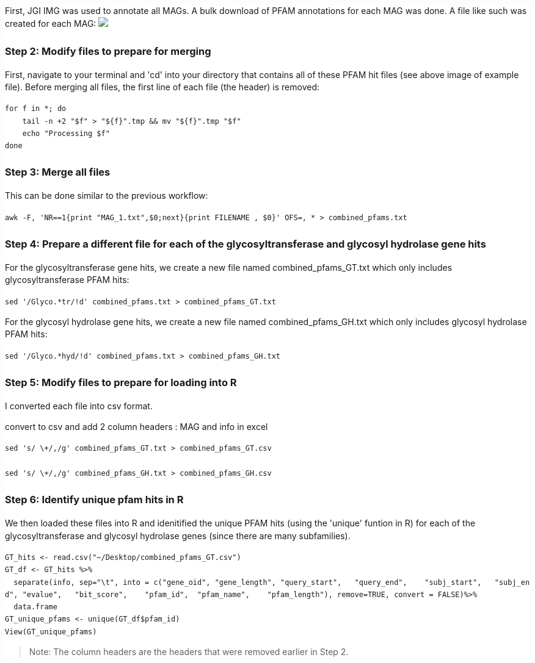 First, JGI IMG was used to annotate all MAGs. A bulk download of PFAM annotations for each MAG was done. A file like such was created for each MAG:
![](https://i.imgur.com/nU7NMxn.png)

### Step 2: Modify files to prepare for merging

First, navigate to your terminal and 'cd' into your directory that contains all of these PFAM hit files (see above image of example file). Before merging all files, the first line of each file (the header) is removed:
```
for f in *; do
    tail -n +2 "$f" > "${f}".tmp && mv "${f}".tmp "$f"
    echo "Processing $f"
done
```
### Step 3: Merge all files 

This can be done similar to the previous workflow:
```
awk -F, 'NR==1{print "MAG_1.txt",$0;next}{print FILENAME , $0}' OFS=, * > combined_pfams.txt
```

### Step 4: Prepare a different file for each of the glycosyltransferase and glycosyl hydrolase gene hits 

For the glycosyltransferase gene hits, we create a new file named combined_pfams_GT.txt which only includes glycosyltransferase PFAM hits:

```
sed '/Glyco.*tr/!d' combined_pfams.txt > combined_pfams_GT.txt
```
For the glycosyl hydrolase gene hits, we create a new file named combined_pfams_GH.txt which only includes glycosyl hydrolase PFAM hits:
```
sed '/Glyco.*hyd/!d' combined_pfams.txt > combined_pfams_GH.txt
```
### Step 5: Modify files to prepare for loading into R

I converted each file into csv format.

convert to csv and add 2 column headers : MAG and info in excel
```
sed 's/ \+/,/g' combined_pfams_GT.txt > combined_pfams_GT.csv

sed 's/ \+/,/g' combined_pfams_GH.txt > combined_pfams_GH.csv
```
### Step 6: Identify unique pfam hits in R

We then loaded these files into R and idenitified the unique PFAM hits (using the 'unique' funtion in R) for each of the glycosyltransferase and glycosyl hydrolase genes (since there are many subfamilies). 

```
GT_hits <- read.csv("~/Desktop/combined_pfams_GT.csv") 
GT_df <- GT_hits %>% 
  separate(info, sep="\t", into = c("gene_oid",	"gene_length", "query_start",	"query_end",	"subj_start",	"subj_end", "evalue",	"bit_score",	"pfam_id",	"pfam_name",	"pfam_length"), remove=TRUE, convert = FALSE)%>%
  data.frame
GT_unique_pfams <- unique(GT_df$pfam_id)
View(GT_unique_pfams)
```
>Note: The column headers are the headers that were removed earlier in Step 2. 
